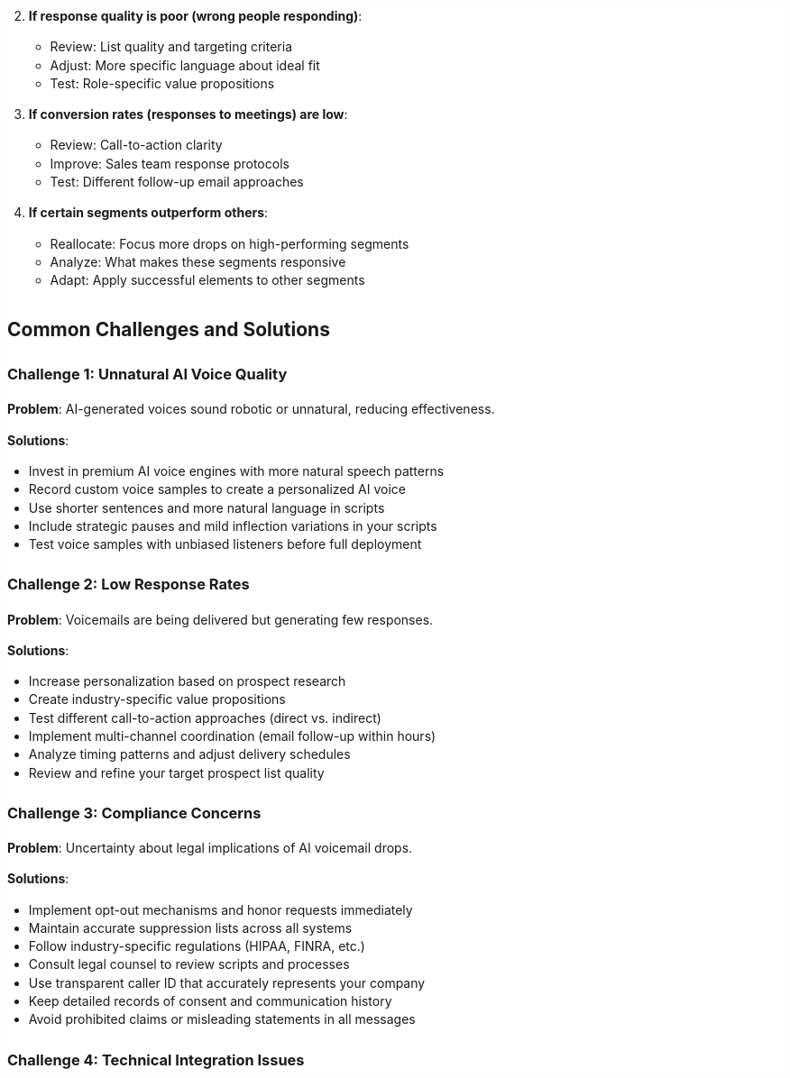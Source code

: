 2. **If response quality is poor (wrong people responding)**:
   - Review: List quality and targeting criteria
   - Adjust: More specific language about ideal fit
   - Test: Role-specific value propositions

3. **If conversion rates (responses to meetings) are low**:
   - Review: Call-to-action clarity
   - Improve: Sales team response protocols
   - Test: Different follow-up email approaches

4. **If certain segments outperform others**:
   - Reallocate: Focus more drops on high-performing segments
   - Analyze: What makes these segments responsive
   - Adapt: Apply successful elements to other segments

## Common Challenges and Solutions

### Challenge 1: Unnatural AI Voice Quality

**Problem**: AI-generated voices sound robotic or unnatural, reducing effectiveness.

**Solutions**:
- Invest in premium AI voice engines with more natural speech patterns
- Record custom voice samples to create a personalized AI voice
- Use shorter sentences and more natural language in scripts
- Include strategic pauses and mild inflection variations in your scripts
- Test voice samples with unbiased listeners before full deployment

### Challenge 2: Low Response Rates

**Problem**: Voicemails are being delivered but generating few responses.

**Solutions**:
- Increase personalization based on prospect research
- Create industry-specific value propositions
- Test different call-to-action approaches (direct vs. indirect)
- Implement multi-channel coordination (email follow-up within hours)
- Analyze timing patterns and adjust delivery schedules
- Review and refine your target prospect list quality

### Challenge 3: Compliance Concerns

**Problem**: Uncertainty about legal implications of AI voicemail drops.

**Solutions**:
- Implement opt-out mechanisms and honor requests immediately
- Maintain accurate suppression lists across all systems
- Follow industry-specific regulations (HIPAA, FINRA, etc.)
- Consult legal counsel to review scripts and processes
- Use transparent caller ID that accurately represents your company
- Keep detailed records of consent and communication history
- Avoid prohibited claims or misleading statements in all messages

### Challenge 4: Technical Integration Issues
